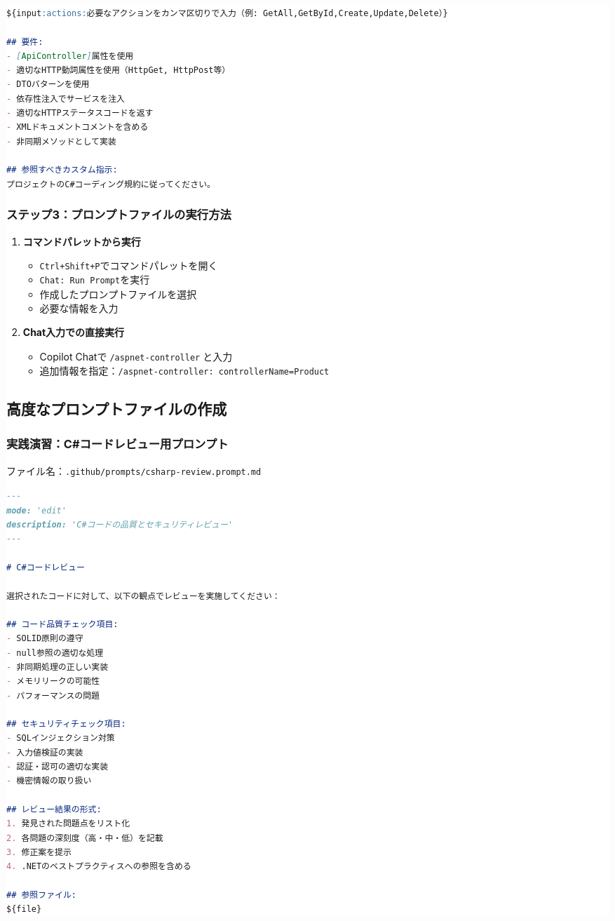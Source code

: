 ```markdown
${input:actions:必要なアクションをカンマ区切りで入力（例: GetAll,GetById,Create,Update,Delete）}

## 要件:
- [ApiController]属性を使用
- 適切なHTTP動詞属性を使用（HttpGet, HttpPost等）
- DTOパターンを使用
- 依存性注入でサービスを注入
- 適切なHTTPステータスコードを返す
- XMLドキュメントコメントを含める
- 非同期メソッドとして実装

## 参照すべきカスタム指示:
プロジェクトのC#コーディング規約に従ってください。
```

### ステップ3：プロンプトファイルの実行方法

1. **コマンドパレットから実行**
   - `Ctrl+Shift+P`でコマンドパレットを開く
   - `Chat: Run Prompt`を実行
   - 作成したプロンプトファイルを選択
   - 必要な情報を入力

2. **Chat入力での直接実行**
   - Copilot Chatで `/aspnet-controller` と入力
   - 追加情報を指定：`/aspnet-controller: controllerName=Product`

## 高度なプロンプトファイルの作成

### 実践演習：C#コードレビュー用プロンプト

ファイル名：`.github/prompts/csharp-review.prompt.md`

```markdown
---
mode: 'edit'
description: 'C#コードの品質とセキュリティレビュー'
---

# C#コードレビュー

選択されたコードに対して、以下の観点でレビューを実施してください：

## コード品質チェック項目:
- SOLID原則の遵守
- null参照の適切な処理
- 非同期処理の正しい実装
- メモリリークの可能性
- パフォーマンスの問題

## セキュリティチェック項目:
- SQLインジェクション対策
- 入力値検証の実装
- 認証・認可の適切な実装
- 機密情報の取り扱い

## レビュー結果の形式:
1. 発見された問題点をリスト化
2. 各問題の深刻度（高・中・低）を記載
3. 修正案を提示
4. .NETのベストプラクティスへの参照を含める

## 参照ファイル:
${file}
```